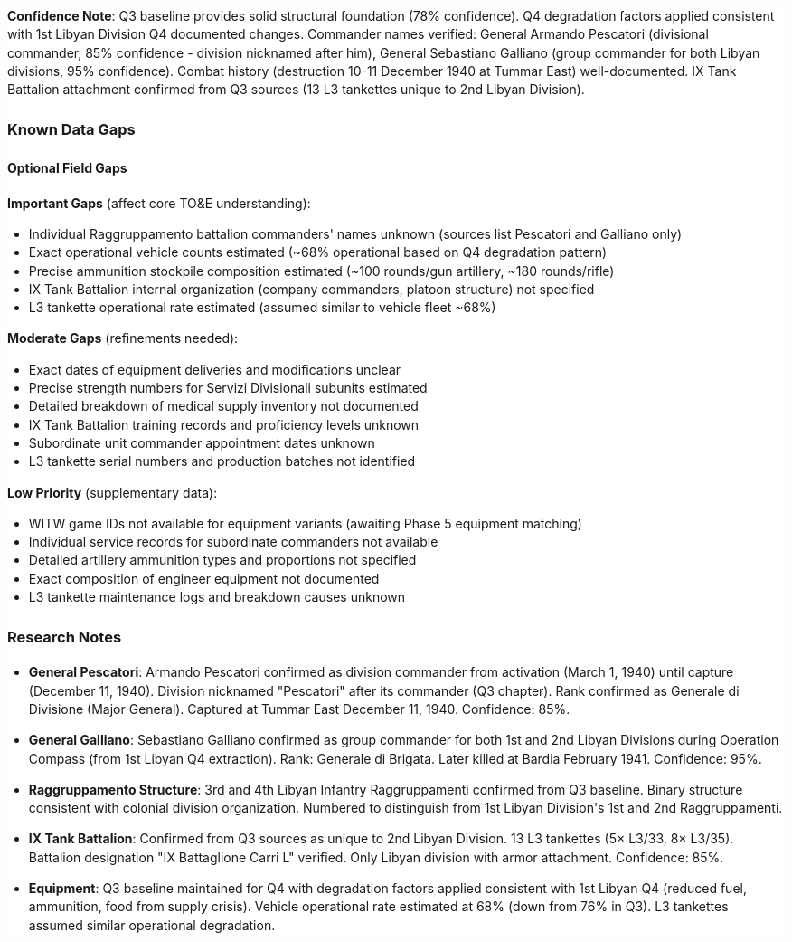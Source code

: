 **Confidence Note**: Q3 baseline provides solid structural foundation (78% confidence). Q4 degradation factors applied consistent with 1st Libyan Division Q4 documented changes. Commander names verified: General Armando Pescatori (divisional commander, 85% confidence - division nicknamed after him), General Sebastiano Galliano (group commander for both Libyan divisions, 95% confidence). Combat history (destruction 10-11 December 1940 at Tummar East) well-documented. IX Tank Battalion attachment confirmed from Q3 sources (13 L3 tankettes unique to 2nd Libyan Division).

### Known Data Gaps

#### Optional Field Gaps

**Important Gaps** (affect core TO&E understanding):
- Individual Raggruppamento battalion commanders' names unknown (sources list Pescatori and Galliano only)
- Exact operational vehicle counts estimated (~68% operational based on Q4 degradation pattern)
- Precise ammunition stockpile composition estimated (~100 rounds/gun artillery, ~180 rounds/rifle)
- IX Tank Battalion internal organization (company commanders, platoon structure) not specified
- L3 tankette operational rate estimated (assumed similar to vehicle fleet ~68%)

**Moderate Gaps** (refinements needed):
- Exact dates of equipment deliveries and modifications unclear
- Precise strength numbers for Servizi Divisionali subunits estimated
- Detailed breakdown of medical supply inventory not documented
- IX Tank Battalion training records and proficiency levels unknown
- Subordinate unit commander appointment dates unknown
- L3 tankette serial numbers and production batches not identified

**Low Priority** (supplementary data):
- WITW game IDs not available for equipment variants (awaiting Phase 5 equipment matching)
- Individual service records for subordinate commanders not available
- Detailed artillery ammunition types and proportions not specified
- Exact composition of engineer equipment not documented
- L3 tankette maintenance logs and breakdown causes unknown

### Research Notes

- **General Pescatori**: Armando Pescatori confirmed as division commander from activation (March 1, 1940) until capture (December 11, 1940). Division nicknamed "Pescatori" after its commander (Q3 chapter). Rank confirmed as Generale di Divisione (Major General). Captured at Tummar East December 11, 1940. Confidence: 85%.

- **General Galliano**: Sebastiano Galliano confirmed as group commander for both 1st and 2nd Libyan Divisions during Operation Compass (from 1st Libyan Q4 extraction). Rank: Generale di Brigata. Later killed at Bardia February 1941. Confidence: 95%.

- **Raggruppamento Structure**: 3rd and 4th Libyan Infantry Raggruppamenti confirmed from Q3 baseline. Binary structure consistent with colonial division organization. Numbered to distinguish from 1st Libyan Division's 1st and 2nd Raggruppamenti.

- **IX Tank Battalion**: Confirmed from Q3 sources as unique to 2nd Libyan Division. 13 L3 tankettes (5× L3/33, 8× L3/35). Battalion designation "IX Battaglione Carri L" verified. Only Libyan division with armor attachment. Confidence: 85%.

- **Equipment**: Q3 baseline maintained for Q4 with degradation factors applied consistent with 1st Libyan Q4 (reduced fuel, ammunition, food from supply crisis). Vehicle operational rate estimated at 68% (down from 76% in Q3). L3 tankettes assumed similar operational degradation.

